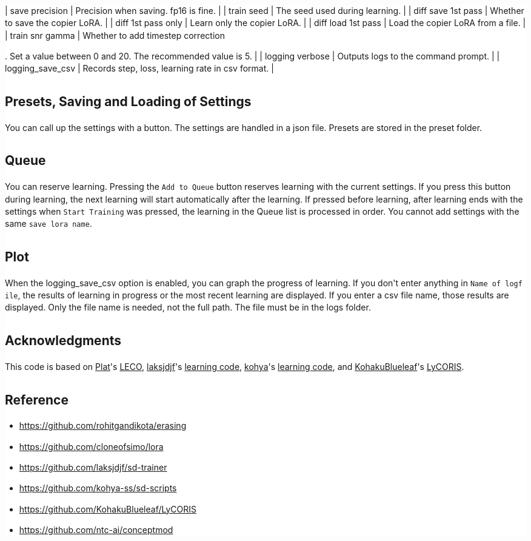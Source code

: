 | save precision | Precision when saving. fp16 is fine. |
| train seed | The seed used during learning. |
| diff save 1st pass | Whether to save the copier LoRA. |
| diff 1st pass only | Learn only the copier LoRA. |
| diff load 1st pass | Load the copier LoRA from a file. |
| train snr gamma | Whether to add timestep correction

. Set a value between 0 and 20. The recommended value is 5. |
| logging verbose | Outputs logs to the command prompt. |
| logging_save_csv | Records step, loss, learning rate in csv format. |

## Presets, Saving and Loading of Settings
You can call up the settings with a button. The settings are handled in a json file. Presets are stored in the preset folder.

## Queue
You can reserve learning. Pressing the `Add to Queue` button reserves learning with the current settings. If you press this button during learning, the next learning will start automatically after the learning. If pressed before learning, after learning ends with the settings when `Start Training` was pressed, the learning in the Queue list is processed in order. You cannot add settings with the same `save lora name`.

## Plot
When the logging_save_csv option is enabled, you can graph the progress of learning. If you don't enter anything in `Name of logfile`, the results of learning in progress or the most recent learning are displayed. If you enter a csv file name, those results are displayed. Only the file name is needed, not the full path. The file must be in the logs folder.

## Acknowledgments
This code is based on [Plat](https://github.com/p1atdev)'s [LECO](https://github.com/p1atdev/LECO), [laksjdjf](https://github.com/laksjdjf)'s [learning code](https://github.com/laksjdjf/sd-trainer), [kohya](https://github.com/kohya-ss)'s [learning code](https://github.com/kohya-ss/sd-scripts), and [KohakuBlueleaf](https://github.com/KohakuBlueleaf)'s [LyCORIS](https://github.com/KohakuBlueleaf/LyCORIS).

## Reference
- https://github.com/rohitgandikota/erasing

- https://github.com/cloneofsimo/lora

- https://github.com/laksjdjf/sd-trainer

- https://github.com/kohya-ss/sd-scripts

- https://github.com/KohakuBlueleaf/LyCORIS

- https://github.com/ntc-ai/conceptmod
